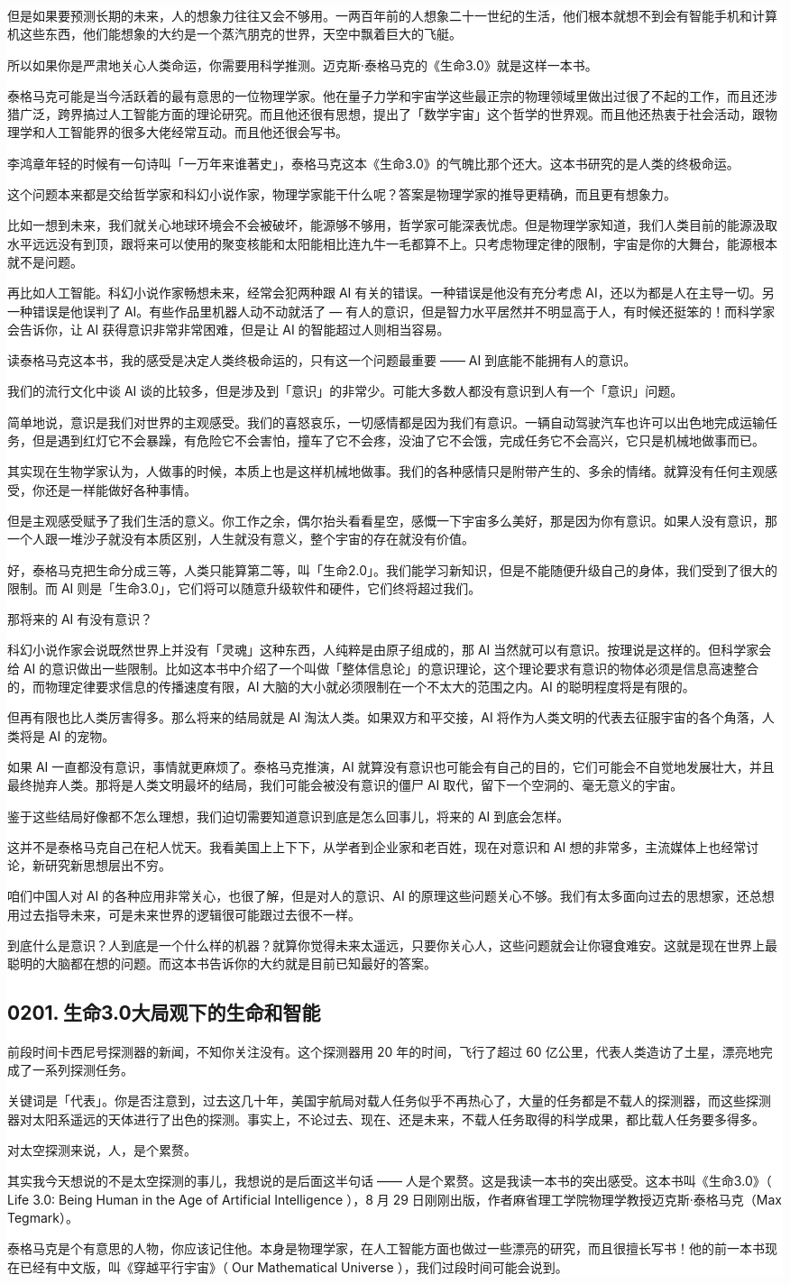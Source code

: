 但是如果要预测长期的未来，人的想象力往往又会不够用。一两百年前的人想象二十一世纪的生活，他们根本就想不到会有智能手机和计算机这些东西，他们能想象的大约是一个蒸汽朋克的世界，天空中飘着巨大的飞艇。

所以如果你是严肃地关心人类命运，你需要用科学推测。迈克斯·泰格马克的《生命3.0》就是这样一本书。

泰格马克可能是当今活跃着的最有意思的一位物理学家。他在量子力学和宇宙学这些最正宗的物理领域里做出过很了不起的工作，而且还涉猎广泛，跨界搞过人工智能方面的理论研究。而且他还很有思想，提出了「数学宇宙」这个哲学的世界观。而且他还热衷于社会活动，跟物理学和人工智能界的很多大佬经常互动。而且他还很会写书。

李鸿章年轻的时候有一句诗叫「一万年来谁著史」，泰格马克这本《生命3.0》的气魄比那个还大。这本书研究的是人类的终极命运。

这个问题本来都是交给哲学家和科幻小说作家，物理学家能干什么呢？答案是物理学家的推导更精确，而且更有想象力。

比如一想到未来，我们就关心地球环境会不会被破坏，能源够不够用，哲学家可能深表忧虑。但是物理学家知道，我们人类目前的能源汲取水平远远没有到顶，跟将来可以使用的聚变核能和太阳能相比连九牛一毛都算不上。只考虑物理定律的限制，宇宙是你的大舞台，能源根本就不是问题。

再比如人工智能。科幻小说作家畅想未来，经常会犯两种跟 AI 有关的错误。一种错误是他没有充分考虑 AI，还以为都是人在主导一切。另一种错误是他误判了 AI。有些作品里机器人动不动就活了 — 有人的意识，但是智力水平居然并不明显高于人，有时候还挺笨的！而科学家会告诉你，让 AI 获得意识非常非常困难，但是让 AI 的智能超过人则相当容易。

读泰格马克这本书，我的感受是决定人类终极命运的，只有这一个问题最重要 —— AI 到底能不能拥有人的意识。

我们的流行文化中谈 AI 谈的比较多，但是涉及到「意识」的非常少。可能大多数人都没有意识到人有一个「意识」问题。

简单地说，意识是我们对世界的主观感受。我们的喜怒哀乐，一切感情都是因为我们有意识。一辆自动驾驶汽车也许可以出色地完成运输任务，但是遇到红灯它不会暴躁，有危险它不会害怕，撞车了它不会疼，没油了它不会饿，完成任务它不会高兴，它只是机械地做事而已。

其实现在生物学家认为，人做事的时候，本质上也是这样机械地做事。我们的各种感情只是附带产生的、多余的情绪。就算没有任何主观感受，你还是一样能做好各种事情。

但是主观感受赋予了我们生活的意义。你工作之余，偶尔抬头看看星空，感慨一下宇宙多么美好，那是因为你有意识。如果人没有意识，那一个人跟一堆沙子就没有本质区别，人生就没有意义，整个宇宙的存在就没有价值。

好，泰格马克把生命分成三等，人类只能算第二等，叫「生命2.0」。我们能学习新知识，但是不能随便升级自己的身体，我们受到了很大的限制。而 AI 则是「生命3.0」，它们将可以随意升级软件和硬件，它们终将超过我们。

那将来的 AI 有没有意识？

科幻小说作家会说既然世界上并没有「灵魂」这种东西，人纯粹是由原子组成的，那 AI 当然就可以有意识。按理说是这样的。但科学家会给 AI 的意识做出一些限制。比如这本书中介绍了一个叫做「整体信息论」的意识理论，这个理论要求有意识的物体必须是信息高速整合的，而物理定律要求信息的传播速度有限，AI 大脑的大小就必须限制在一个不太大的范围之内。AI 的聪明程度将是有限的。

但再有限也比人类厉害得多。那么将来的结局就是 AI 淘汰人类。如果双方和平交接，AI 将作为人类文明的代表去征服宇宙的各个角落，人类将是 AI 的宠物。

如果 AI 一直都没有意识，事情就更麻烦了。泰格马克推演，AI 就算没有意识也可能会有自己的目的，它们可能会不自觉地发展壮大，并且最终抛弃人类。那将是人类文明最坏的结局，我们可能会被没有意识的僵尸 AI 取代，留下一个空洞的、毫无意义的宇宙。

鉴于这些结局好像都不怎么理想，我们迫切需要知道意识到底是怎么回事儿，将来的 AI 到底会怎样。

这并不是泰格马克自己在杞人忧天。我看美国上上下下，从学者到企业家和老百姓，现在对意识和 AI 想的非常多，主流媒体上也经常讨论，新研究新思想层出不穷。

咱们中国人对 AI 的各种应用非常关心，也很了解，但是对人的意识、AI 的原理这些问题关心不够。我们有太多面向过去的思想家，还总想用过去指导未来，可是未来世界的逻辑很可能跟过去很不一样。

到底什么是意识？人到底是一个什么样的机器？就算你觉得未来太遥远，只要你关心人，这些问题就会让你寝食难安。这就是现在世界上最聪明的大脑都在想的问题。而这本书告诉你的大约就是目前已知最好的答案。

## 0201. 生命3.0大局观下的生命和智能

前段时间卡西尼号探测器的新闻，不知你关注没有。这个探测器用 20 年的时间，飞行了超过 60 亿公里，代表人类造访了土星，漂亮地完成了一系列探测任务。

关键词是「代表」。你是否注意到，过去这几十年，美国宇航局对载人任务似乎不再热心了，大量的任务都是不载人的探测器，而这些探测器对太阳系遥远的天体进行了出色的探测。事实上，不论过去、现在、还是未来，不载人任务取得的科学成果，都比载人任务要多得多。

对太空探测来说，人，是个累赘。

其实我今天想说的不是太空探测的事儿，我想说的是后面这半句话 —— 人是个累赘。这是我读一本书的突出感受。这本书叫《生命3.0》（ Life 3.0: Being Human in the Age of Artificial Intelligence ），8 月 29 日刚刚出版，作者麻省理工学院物理学教授迈克斯·泰格马克（Max Tegmark）。

泰格马克是个有意思的人物，你应该记住他。本身是物理学家，在人工智能方面也做过一些漂亮的研究，而且很擅长写书！他的前一本书现在已经有中文版，叫《穿越平行宇宙》（ Our Mathematical Universe ），我们过段时间可能会说到。
